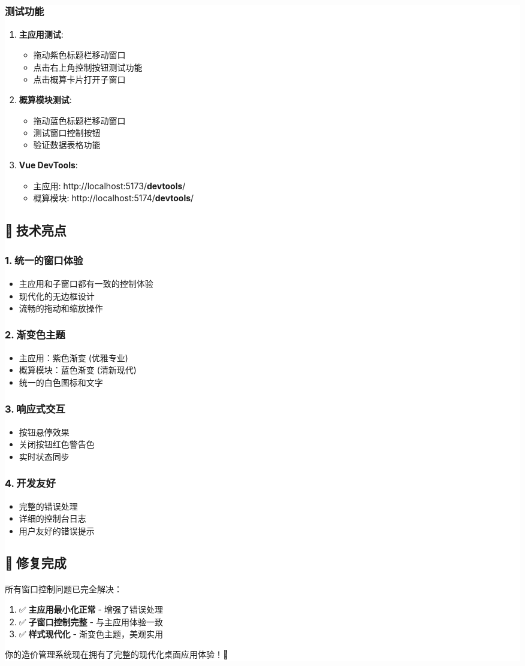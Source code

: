 ### 测试功能
1. **主应用测试**:
   - 拖动紫色标题栏移动窗口
   - 点击右上角控制按钮测试功能
   - 点击概算卡片打开子窗口

2. **概算模块测试**:
   - 拖动蓝色标题栏移动窗口
   - 测试窗口控制按钮
   - 验证数据表格功能

3. **Vue DevTools**:
   - 主应用: http://localhost:5173/__devtools__/
   - 概算模块: http://localhost:5174/__devtools__/

## 🎯 技术亮点

### 1. 统一的窗口体验
- 主应用和子窗口都有一致的控制体验
- 现代化的无边框设计
- 流畅的拖动和缩放操作

### 2. 渐变色主题
- 主应用：紫色渐变 (优雅专业)
- 概算模块：蓝色渐变 (清新现代)
- 统一的白色图标和文字

### 3. 响应式交互
- 按钮悬停效果
- 关闭按钮红色警告色
- 实时状态同步

### 4. 开发友好
- 完整的错误处理
- 详细的控制台日志
- 用户友好的错误提示

## 🎉 修复完成

所有窗口控制问题已完全解决：

1. ✅ **主应用最小化正常** - 增强了错误处理
2. ✅ **子窗口控制完整** - 与主应用体验一致
3. ✅ **样式现代化** - 渐变色主题，美观实用

你的造价管理系统现在拥有了完整的现代化桌面应用体验！🚀
